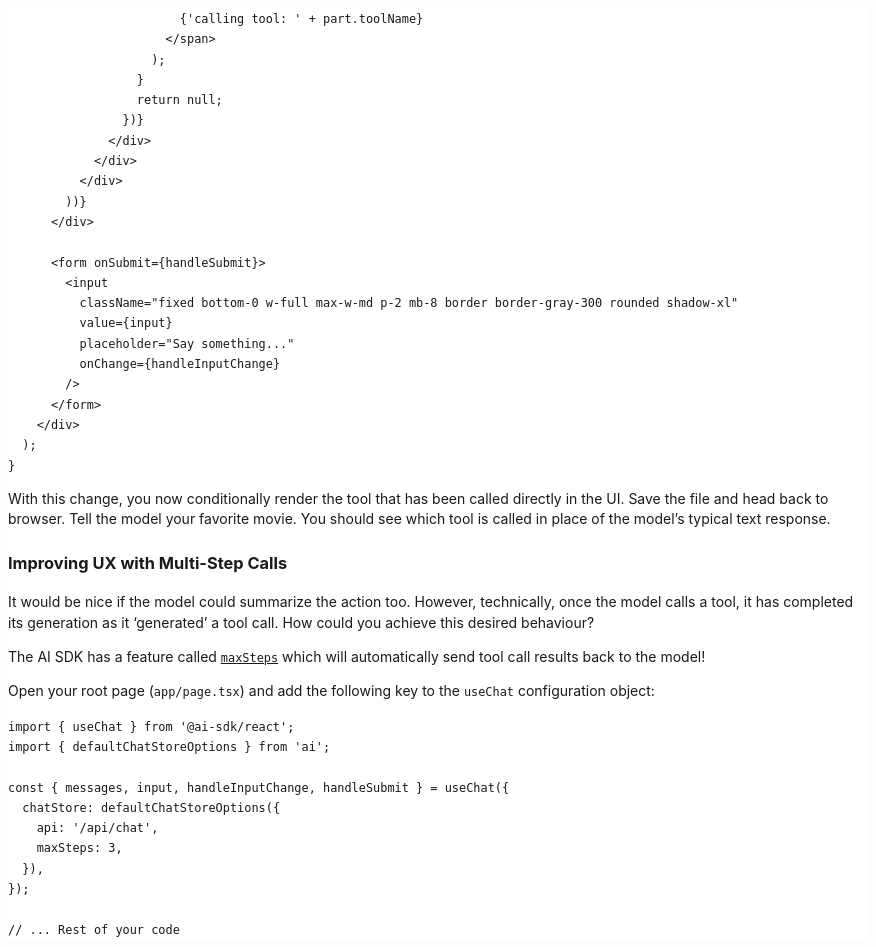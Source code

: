 ```tsx filename="app/page.tsx" highlight="14-32"
                        {'calling tool: ' + part.toolName}
                      </span>
                    );
                  }
                  return null;
                })}
              </div>
            </div>
          </div>
        ))}
      </div>

      <form onSubmit={handleSubmit}>
        <input
          className="fixed bottom-0 w-full max-w-md p-2 mb-8 border border-gray-300 rounded shadow-xl"
          value={input}
          placeholder="Say something..."
          onChange={handleInputChange}
        />
      </form>
    </div>
  );
}
```

With this change, you now conditionally render the tool that has been called directly in the UI. Save the file and head back to browser. Tell the model your favorite movie. You should see which tool is called in place of the model’s typical text response.

### Improving UX with Multi-Step Calls

It would be nice if the model could summarize the action too. However, technically, once the model calls a tool, it has completed its generation as it ‘generated’ a tool call. How could you achieve this desired behaviour?

The AI SDK has a feature called [`maxSteps`](/docs/ai-sdk-core/tools-and-tool-calling#multi-step-calls) which will automatically send tool call results back to the model!

Open your root page (`app/page.tsx`) and add the following key to the `useChat` configuration object:

```tsx filename="app/page.tsx" highlight="1,4-8"
import { useChat } from '@ai-sdk/react';
import { defaultChatStoreOptions } from 'ai';

const { messages, input, handleInputChange, handleSubmit } = useChat({
  chatStore: defaultChatStoreOptions({
    api: '/api/chat',
    maxSteps: 3,
  }),
});

// ... Rest of your code
```
